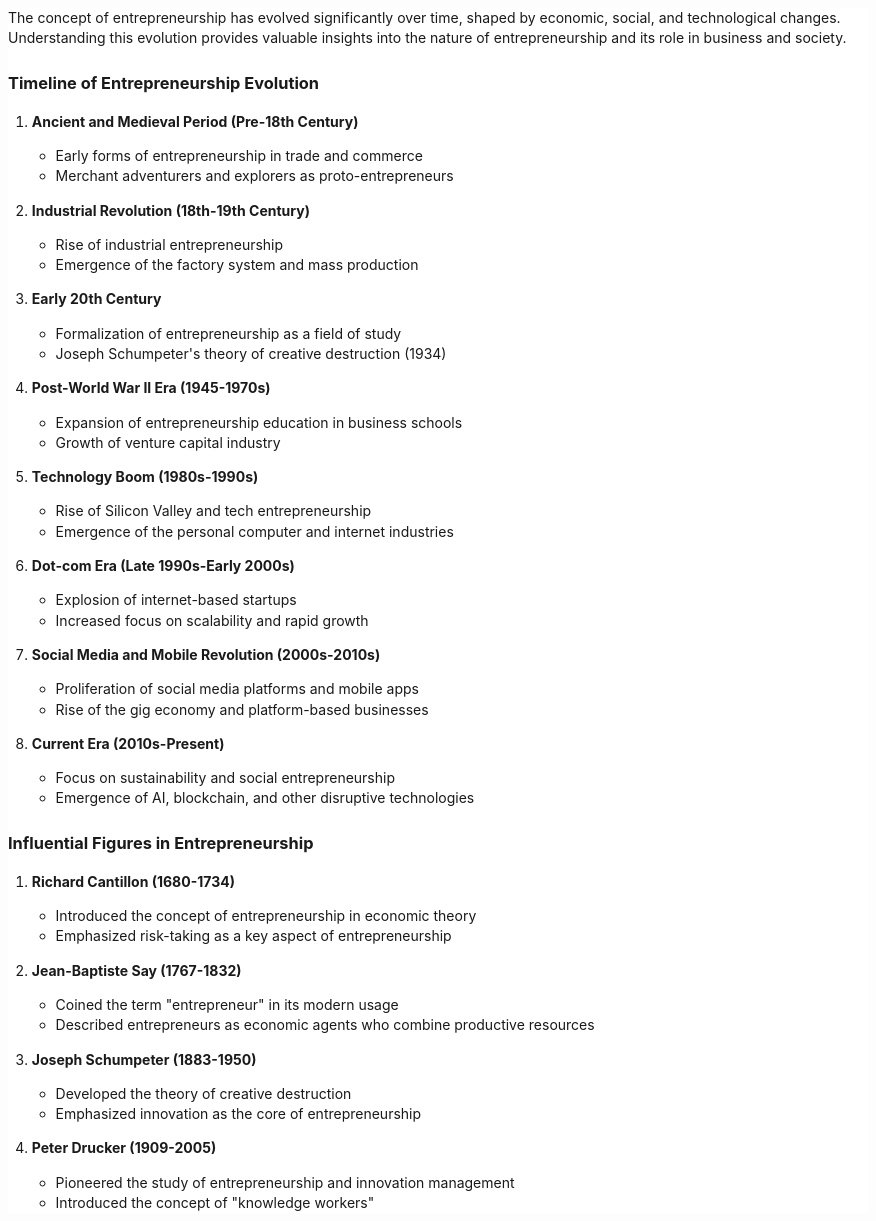 The concept of entrepreneurship has evolved significantly over time, shaped by economic, social, and technological changes. Understanding this evolution provides valuable insights into the nature of entrepreneurship and its role in business and society.

### Timeline of Entrepreneurship Evolution

1. **Ancient and Medieval Period (Pre-18th Century)**
   - Early forms of entrepreneurship in trade and commerce
   - Merchant adventurers and explorers as proto-entrepreneurs

2. **Industrial Revolution (18th-19th Century)**
   - Rise of industrial entrepreneurship
   - Emergence of the factory system and mass production

3. **Early 20th Century**
   - Formalization of entrepreneurship as a field of study
   - Joseph Schumpeter's theory of creative destruction (1934)

4. **Post-World War II Era (1945-1970s)**
   - Expansion of entrepreneurship education in business schools
   - Growth of venture capital industry

5. **Technology Boom (1980s-1990s)**
   - Rise of Silicon Valley and tech entrepreneurship
   - Emergence of the personal computer and internet industries

6. **Dot-com Era (Late 1990s-Early 2000s)**
   - Explosion of internet-based startups
   - Increased focus on scalability and rapid growth

7. **Social Media and Mobile Revolution (2000s-2010s)**
   - Proliferation of social media platforms and mobile apps
   - Rise of the gig economy and platform-based businesses

8. **Current Era (2010s-Present)**
   - Focus on sustainability and social entrepreneurship
   - Emergence of AI, blockchain, and other disruptive technologies

### Influential Figures in Entrepreneurship

1. **Richard Cantillon (1680-1734)**
   - Introduced the concept of entrepreneurship in economic theory
   - Emphasized risk-taking as a key aspect of entrepreneurship

2. **Jean-Baptiste Say (1767-1832)**
   - Coined the term "entrepreneur" in its modern usage
   - Described entrepreneurs as economic agents who combine productive resources

3. **Joseph Schumpeter (1883-1950)**
   - Developed the theory of creative destruction
   - Emphasized innovation as the core of entrepreneurship

4. **Peter Drucker (1909-2005)**
   - Pioneered the study of entrepreneurship and innovation management
   - Introduced the concept of "knowledge workers"
